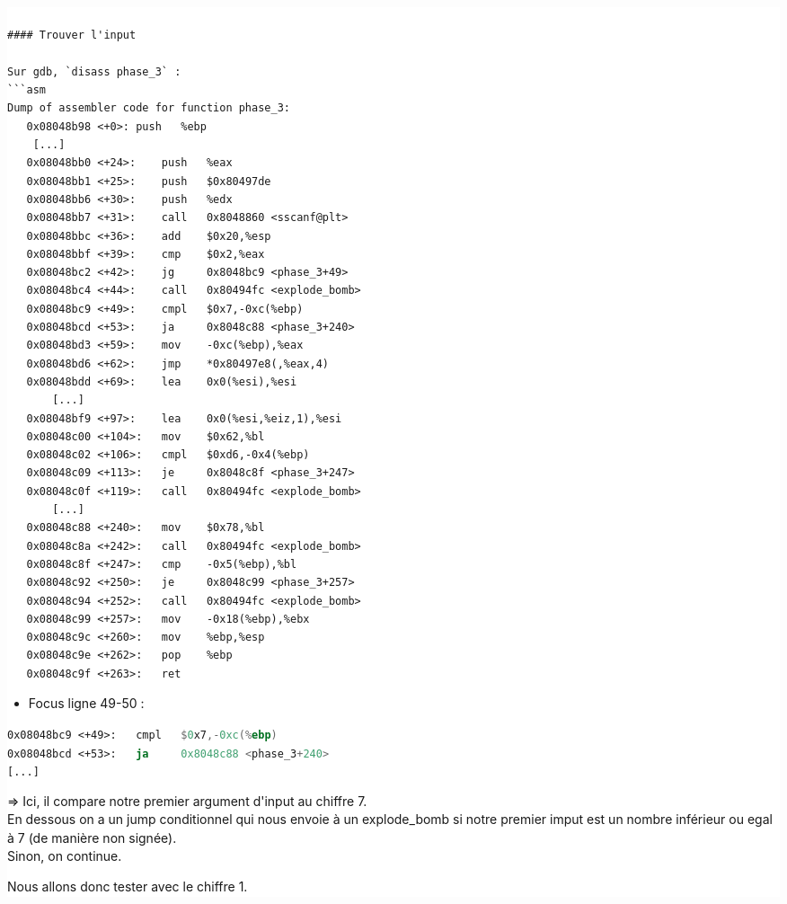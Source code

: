 ```

#### Trouver l'input

Sur gdb, `disass phase_3` :
```asm
Dump of assembler code for function phase_3:
   0x08048b98 <+0>:	push   %ebp
	[...]
   0x08048bb0 <+24>:	push   %eax
   0x08048bb1 <+25>:	push   $0x80497de
   0x08048bb6 <+30>:	push   %edx
   0x08048bb7 <+31>:	call   0x8048860 <sscanf@plt>
   0x08048bbc <+36>:	add    $0x20,%esp
   0x08048bbf <+39>:	cmp    $0x2,%eax
   0x08048bc2 <+42>:	jg     0x8048bc9 <phase_3+49>
   0x08048bc4 <+44>:	call   0x80494fc <explode_bomb>
   0x08048bc9 <+49>:	cmpl   $0x7,-0xc(%ebp)
   0x08048bcd <+53>:	ja     0x8048c88 <phase_3+240>
   0x08048bd3 <+59>:	mov    -0xc(%ebp),%eax
   0x08048bd6 <+62>:	jmp    *0x80497e8(,%eax,4)
   0x08048bdd <+69>:	lea    0x0(%esi),%esi
	   [...]
   0x08048bf9 <+97>:	lea    0x0(%esi,%eiz,1),%esi
   0x08048c00 <+104>:	mov    $0x62,%bl
   0x08048c02 <+106>:	cmpl   $0xd6,-0x4(%ebp)
   0x08048c09 <+113>:	je     0x8048c8f <phase_3+247>
   0x08048c0f <+119>:	call   0x80494fc <explode_bomb>
	   [...]
   0x08048c88 <+240>:	mov    $0x78,%bl   
   0x08048c8a <+242>:	call   0x80494fc <explode_bomb>
   0x08048c8f <+247>:	cmp    -0x5(%ebp),%bl
   0x08048c92 <+250>:	je     0x8048c99 <phase_3+257>
   0x08048c94 <+252>:	call   0x80494fc <explode_bomb>
   0x08048c99 <+257>:	mov    -0x18(%ebp),%ebx
   0x08048c9c <+260>:	mov    %ebp,%esp
   0x08048c9e <+262>:	pop    %ebp
   0x08048c9f <+263>:	ret
```

- Focus ligne 49-50 :  
```asm
0x08048bc9 <+49>:	cmpl   $0x7,-0xc(%ebp)
0x08048bcd <+53>:	ja     0x8048c88 <phase_3+240>
[...]
```
=> Ici, il compare notre premier argument d'input au chiffre 7.  
En dessous on a un jump conditionnel qui nous envoie à un explode_bomb si notre premier imput est un nombre inférieur ou egal à 7 (de manière non signée).  
Sinon, on continue.

Nous allons donc tester avec le chiffre 1.

